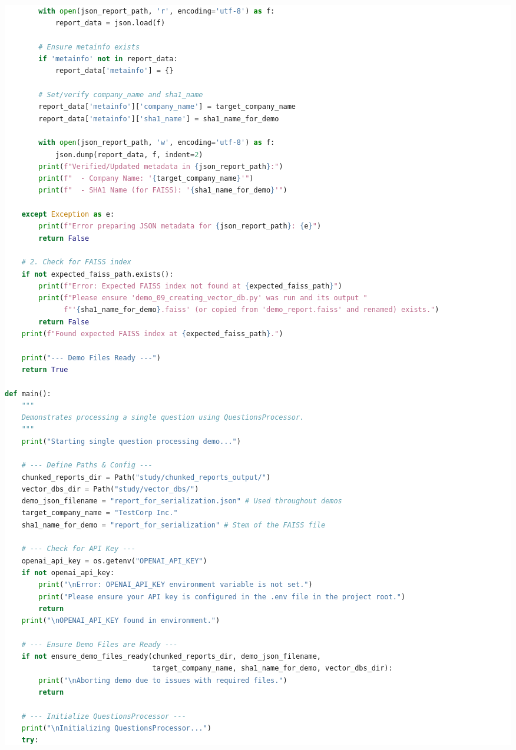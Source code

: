 ```python
        with open(json_report_path, 'r', encoding='utf-8') as f:
            report_data = json.load(f)
        
        # Ensure metainfo exists
        if 'metainfo' not in report_data:
            report_data['metainfo'] = {}
        
        # Set/verify company_name and sha1_name
        report_data['metainfo']['company_name'] = target_company_name
        report_data['metainfo']['sha1_name'] = sha1_name_for_demo
        
        with open(json_report_path, 'w', encoding='utf-8') as f:
            json.dump(report_data, f, indent=2)
        print(f"Verified/Updated metadata in {json_report_path}:")
        print(f"  - Company Name: '{target_company_name}'")
        print(f"  - SHA1 Name (for FAISS): '{sha1_name_for_demo}'")

    except Exception as e:
        print(f"Error preparing JSON metadata for {json_report_path}: {e}")
        return False

    # 2. Check for FAISS index
    if not expected_faiss_path.exists():
        print(f"Error: Expected FAISS index not found at {expected_faiss_path}")
        print(f"Please ensure 'demo_09_creating_vector_db.py' was run and its output "
              f"'{sha1_name_for_demo}.faiss' (or copied from 'demo_report.faiss' and renamed) exists.")
        return False
    print(f"Found expected FAISS index at {expected_faiss_path}.")
    
    print("--- Demo Files Ready ---")
    return True

def main():
    """
    Demonstrates processing a single question using QuestionsProcessor.
    """
    print("Starting single question processing demo...")

    # --- Define Paths & Config ---
    chunked_reports_dir = Path("study/chunked_reports_output/")
    vector_dbs_dir = Path("study/vector_dbs/")
    demo_json_filename = "report_for_serialization.json" # Used throughout demos
    target_company_name = "TestCorp Inc."
    sha1_name_for_demo = "report_for_serialization" # Stem of the FAISS file

    # --- Check for API Key ---
    openai_api_key = os.getenv("OPENAI_API_KEY")
    if not openai_api_key:
        print("\nError: OPENAI_API_KEY environment variable is not set.")
        print("Please ensure your API key is configured in the .env file in the project root.")
        return
    print("\nOPENAI_API_KEY found in environment.")

    # --- Ensure Demo Files are Ready ---
    if not ensure_demo_files_ready(chunked_reports_dir, demo_json_filename,
                                   target_company_name, sha1_name_for_demo, vector_dbs_dir):
        print("\nAborting demo due to issues with required files.")
        return

    # --- Initialize QuestionsProcessor ---
    print("\nInitializing QuestionsProcessor...")
    try:
```